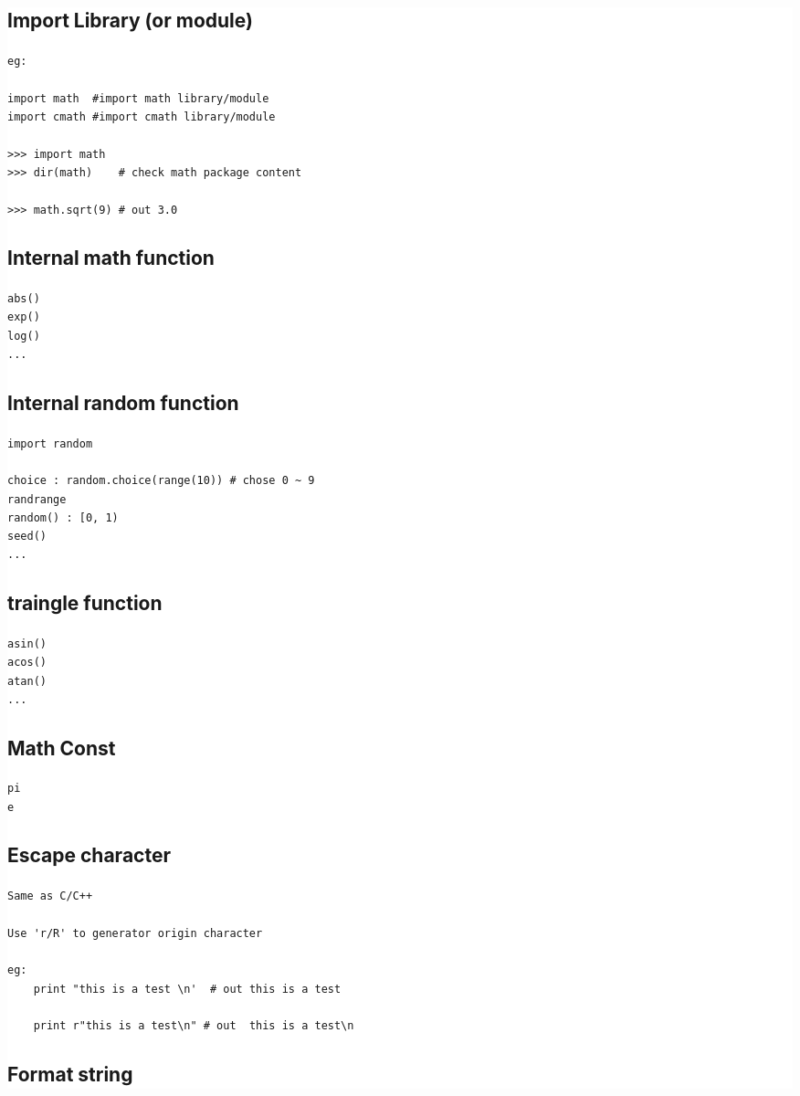 ## Import Library (or module) 

	eg:

	import math  #import math library/module
	import cmath #import cmath library/module

	>>> import math
	>>> dir(math)	 # check math package content

	>>> math.sqrt(9) # out 3.0
	
## Internal math function

	abs()
	exp()
	log()
	...

## Internal random function

	import random

	choice : random.choice(range(10)) # chose 0 ~ 9 
	randrange
	random() : [0, 1)
	seed()
	...

## traingle function
	asin()
	acos()
	atan()
	...

## Math Const 
	pi 
	e   

## Escape character

	Same as C/C++

	Use 'r/R' to generator origin character

	eg:
		print "this is a test \n'  # out this is a test

		print r"this is a test\n" # out  this is a test\n

## Format string
